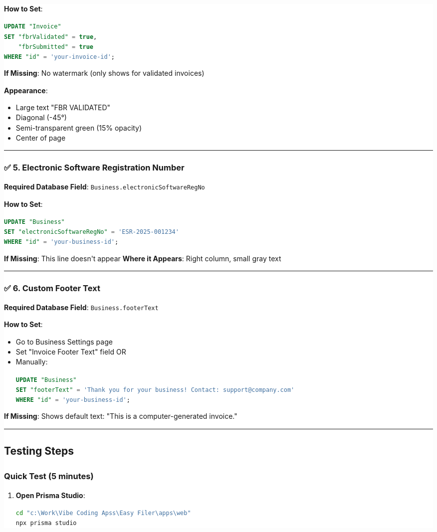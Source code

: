 **How to Set**:
```sql
UPDATE "Invoice"
SET "fbrValidated" = true,
    "fbrSubmitted" = true
WHERE "id" = 'your-invoice-id';
```

**If Missing**: No watermark (only shows for validated invoices)

**Appearance**: 
- Large text "FBR VALIDATED"
- Diagonal (-45°)
- Semi-transparent green (15% opacity)
- Center of page

---

### ✅ **5. Electronic Software Registration Number**
**Required Database Field**: `Business.electronicSoftwareRegNo`

**How to Set**:
```sql
UPDATE "Business"
SET "electronicSoftwareRegNo" = 'ESR-2025-001234'
WHERE "id" = 'your-business-id';
```

**If Missing**: This line doesn't appear
**Where it Appears**: Right column, small gray text

---

### ✅ **6. Custom Footer Text**
**Required Database Field**: `Business.footerText`

**How to Set**:
- Go to Business Settings page
- Set "Invoice Footer Text" field OR
- Manually:
  ```sql
  UPDATE "Business"
  SET "footerText" = 'Thank you for your business! Contact: support@company.com'
  WHERE "id" = 'your-business-id';
  ```

**If Missing**: Shows default text: "This is a computer-generated invoice."

---

## Testing Steps

### Quick Test (5 minutes)

1. **Open Prisma Studio**:
   ```bash
   cd "c:\Work\Vibe Coding Apss\Easy Filer\apps\web"
   npx prisma studio
   ```
